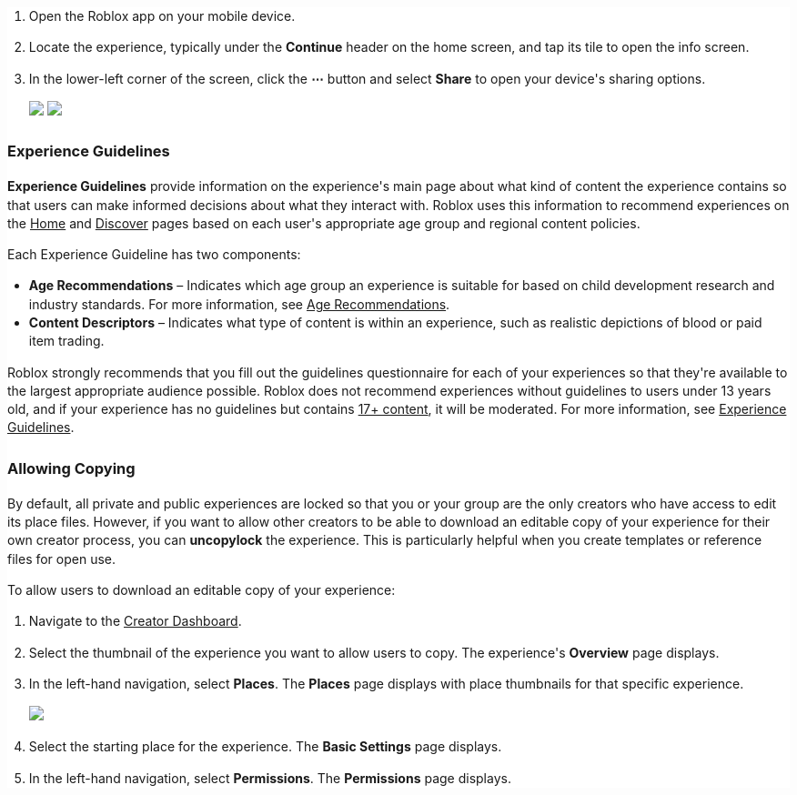 1. Open the Roblox app on your mobile device.
1. Locate the experience, typically under the **Continue** header on the home screen, and tap its tile to open the info screen.
1. In the lower-left corner of the screen, click the **&ctdot;** button and select **Share** to open your device's sharing options.

   <GridContainer numColumns="2">
     <img src="../../assets/misc/Experience-Info-Mobile-Menu-Button.jpg" />
     <img src="../../assets/misc/Experience-Info-Mobile-Menu-Share.jpg" />
   </GridContainer>

### Experience Guidelines

**Experience Guidelines** provide information on the experience's main page about what kind of content the experience contains so that users can make informed decisions about what they interact with. Roblox uses this information to recommend experiences on the [Home](https://www.roblox.com/home) and [Discover](https://www.roblox.com/discover) pages based on each user's appropriate age group and regional content policies.

Each Experience Guideline has two components:

- **Age Recommendations** – Indicates which age group an experience is suitable for based on child development research and industry standards. For more information, see [Age Recommendations](https://en.help.roblox.com/hc/en-us/articles/8862768451604).
- **Content Descriptors** – Indicates what type of content is within an experience, such as realistic depictions of blood or paid item trading.

Roblox strongly recommends that you fill out the guidelines questionnaire for each of your experiences so that they're available to the largest appropriate audience possible. Roblox does not recommend experiences without guidelines to users under 13 years old, and if your experience has no guidelines but contains [17+ content](https://en.help.roblox.com/hc/en-us/articles/15869919570708), it will be moderated. For more information, see [Experience Guidelines](../promotion/experience-guidelines.md).

### Allowing Copying

By default, all private and public experiences are locked so that you or your group are the only creators who have access to edit its place files. However, if you want to allow other creators to be able to download an editable copy of your experience for their own creator process, you can **uncopylock** the experience. This is particularly helpful when you create templates or reference files for open use.

To allow users to download an editable copy of your experience:

1. Navigate to the [Creator Dashboard][creatordashboard].
1. Select the thumbnail of the experience you want to allow users to copy. The experience's **Overview** page displays.
1. In the left-hand navigation, select **Places**. The **Places** page displays with place thumbnails for that specific experience.

   <img src="../../assets/publishing/experiences-places-assets/Places-Menu.jpg" width="40%" />

1. Select the starting place for the experience. The **Basic Settings** page displays.
1. In the left-hand navigation, select **Permissions**. The **Permissions** page displays.


[creatordashboard]: https://create.roblox.com/dashboard/creations